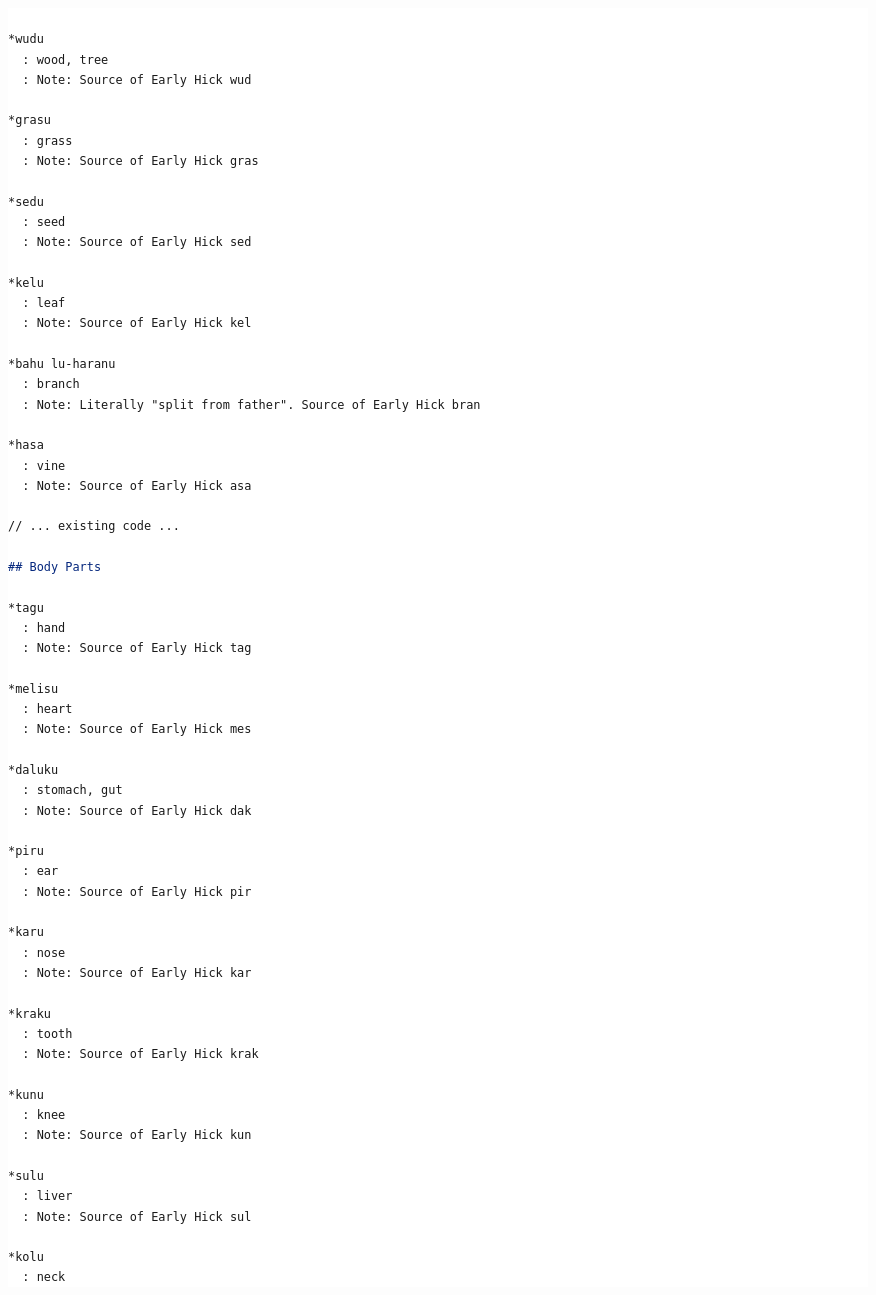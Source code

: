 ```markdown:site/content/languages/hick/proto-hick/lexicon.md

*wudu
  : wood, tree
  : Note: Source of Early Hick wud

*grasu
  : grass
  : Note: Source of Early Hick gras

*sedu
  : seed
  : Note: Source of Early Hick sed

*kelu
  : leaf
  : Note: Source of Early Hick kel

*bahu lu-haranu
  : branch
  : Note: Literally "split from father". Source of Early Hick bran

*hasa
  : vine
  : Note: Source of Early Hick asa

// ... existing code ...

## Body Parts

*tagu
  : hand
  : Note: Source of Early Hick tag

*melisu
  : heart
  : Note: Source of Early Hick mes

*daluku
  : stomach, gut
  : Note: Source of Early Hick dak

*piru
  : ear
  : Note: Source of Early Hick pir

*karu
  : nose
  : Note: Source of Early Hick kar

*kraku
  : tooth
  : Note: Source of Early Hick krak

*kunu
  : knee
  : Note: Source of Early Hick kun

*sulu
  : liver
  : Note: Source of Early Hick sul

*kolu
  : neck
```